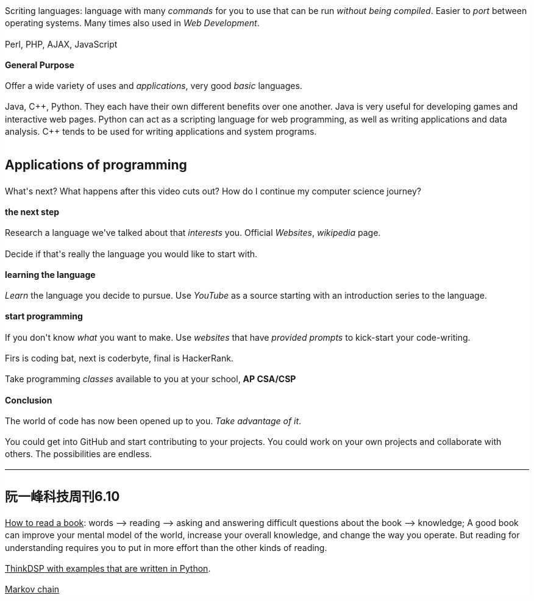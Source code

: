 Scriting languages: language with many *commands* for you to use that can be run *without being compiled*. Easier to *port* between operating systems. Many times also used in *Web Development*.

Perl, PHP, AJAX, JavaScript

**General Purpose**

Offer a wide variety of uses and *applications*, very good *basic* languages.

Java, C++, Python. They each have their own different benefits over one another. Java is very useful for developing games and interactive web pages. Python can act as a scripting language for web programming, as well as writing applications and data analysis. C++ tends to be used for writing applications and system programs.



## Applications of programming

What's next? What happens after this video cuts out? How do I continue my computer science journey?

**the next step**

Research a language we've talked about that *interests* you. Official *Websites*, *wikipedia* page.

Decide if that's really the language you would like to start with.

**learning the language**

*Learn* the language you decide to pursue. Use *YouTube* as a source starting with an introduction series to the language.

**start programming**

If you don't know *what* you want to make. Use *websites* that have *provided prompts* to kick-start your code-writing.

Firs is coding bat, next is coderbyte, final is HackerRank.

Take programming *classes* available to you at your school, **AP CSA/CSP**

**Conclusion**

The world of code has now been opened up to you. *Take advantage of it*.

You could get into GitHub and start contributing to your projects. You could work on your own projects and collaborate with others. The possibilities are endless.

---

## 阮一峰科技周刊6.10

[How to read a book](https://dkb.io/post/how-to-read-a-book): words --> reading --> asking and answering difficult questions about the book --> knowledge; A good book can improve your mental model of the world, increase your overall knowledge, and change the way you operate. But reading for understanding requires you to put in more effort than the  other kinds of reading.

[ThinkDSP with examples that are written in Python](https://github.com/AllenDowney/ThinkDSP).

[Markov chain](https://en.wikipedia.org/wiki/Markov_chain#:~:text=A%20Markov%20chain%20or%20Markov,attained%20in%20the%20previous%20event.)

